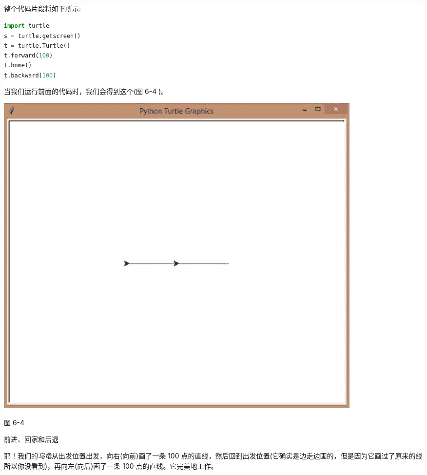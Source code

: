 整个代码片段将如下所示:

```py
import turtle
s = turtle.getscreen()
t = turtle.Turtle()
t.forward(100)
t.home()
t.backward(100)

```

当我们运行前面的代码时，我们会得到这个(图 6-4 )。

![img/505805_1_En_6_Fig4_HTML.jpg](img/505805_1_En_6_Fig4_HTML.jpg)

图 6-4

前进、回家和后退

耶！我们的*乌龟*从出发位置出发，向右(向前)画了一条 100 点的直线，然后回到出发位置(它确实是边走边画的，但是因为它画过了原来的线所以你没看到)，再向左(向后)画了一条 100 点的直线。它完美地工作。
